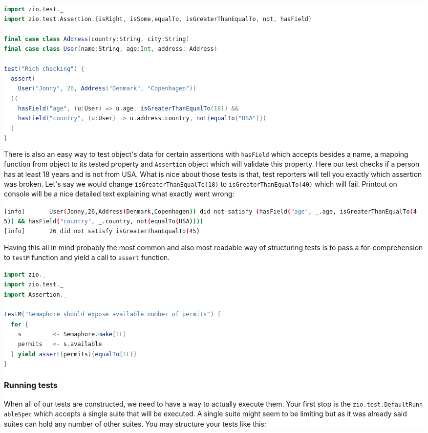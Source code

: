 
```scala mdoc:reset-object
import zio.test._
import zio.test.Assertion.{isRight, isSome,equalTo, isGreaterThanEqualTo, not, hasField}

final case class Address(country:String, city:String)
final case class User(name:String, age:Int, address: Address)

test("Rich checking") {
  assert(
    User("Jonny", 26, Address("Denmark", "Copenhagen"))
  )(
    hasField("age", (u:User) => u.age, isGreaterThanEqualTo(18)) &&
    hasField("country", (u:User) => u.address.country, not(equalTo("USA")))
  )
}
```
There is also an easy way to test object's data for certain assertions with `hasField` which accepts besides a name, a mapping function from object to its tested property and `Assertion` object which will validate this property. Here our test checks if a person has at least 18 years and is not from USA. What is nice about those tests is that, test reporters will tell you exactly which assertion was broken. Let's say we would change `isGreaterThanEqualTo(18)` to `isGreaterThanEqualTo(40)` which will fail. Printout
on console will be a nice detailed text explaining what exactly went wrong:

```bash
[info]       User(Jonny,26,Address(Denmark,Copenhagen)) did not satisfy (hasField("age", _.age, isGreaterThanEqualTo(45)) && hasField("country", _.country, not(equalTo(USA))))
[info]       26 did not satisfy isGreaterThanEqualTo(45)
```


Having this all in mind probably the most common and also most readable way of structuring tests is to pass
a for-comprehension to `testM` function and yield a call to `assert` function.

```scala mdoc
import zio._
import zio.test._
import Assertion._

testM("Semaphore should expose available number of permits") {
  for {
    s         <- Semaphore.make(1L)
    permits   <- s.available
  } yield assert(permits)(equalTo(1L))
}
```

### Running tests

When all of our tests are constructed, we need to have a way to actually execute them. Your first stop is the `zio.test.DefaultRunnableSpec` which accepts a single suite that will be executed. A single suite might seem to be limiting but as it was already said suites can hold any number of other suites. You may structure your tests like this:
